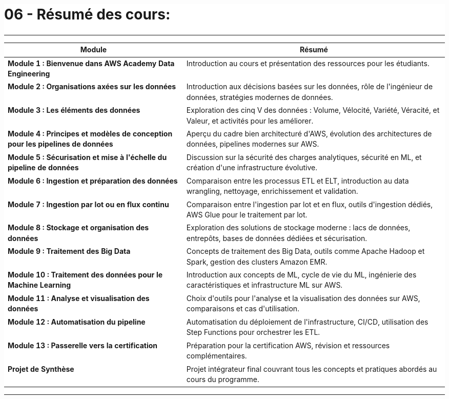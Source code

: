# 06 - Résumé des cours: 
----


| **Module**                                      | **Résumé**                                                                                                          |
|-------------------------------------------------|---------------------------------------------------------------------------------------------------------------------|
| **Module 1 : Bienvenue dans AWS Academy Data Engineering** | Introduction au cours et présentation des ressources pour les étudiants.                                              |
| **Module 2 : Organisations axées sur les données**          | Introduction aux décisions basées sur les données, rôle de l'ingénieur de données, stratégies modernes de données.    |
| **Module 3 : Les éléments des données**                      | Exploration des cinq V des données : Volume, Vélocité, Variété, Véracité, et Valeur, et activités pour les améliorer. |
| **Module 4 : Principes et modèles de conception pour les pipelines de données** | Aperçu du cadre bien architecturé d'AWS, évolution des architectures de données, pipelines modernes sur AWS.          |
| **Module 5 : Sécurisation et mise à l'échelle du pipeline de données** | Discussion sur la sécurité des charges analytiques, sécurité en ML, et création d'une infrastructure évolutive.       |
| **Module 6 : Ingestion et préparation des données**           | Comparaison entre les processus ETL et ELT, introduction au data wrangling, nettoyage, enrichissement et validation.  |
| **Module 7 : Ingestion par lot ou en flux continu**           | Comparaison entre l'ingestion par lot et en flux, outils d'ingestion dédiés, AWS Glue pour le traitement par lot.     |
| **Module 8 : Stockage et organisation des données**           | Exploration des solutions de stockage moderne : lacs de données, entrepôts, bases de données dédiées et sécurisation. |
| **Module 9 : Traitement des Big Data**                        | Concepts de traitement des Big Data, outils comme Apache Hadoop et Spark, gestion des clusters Amazon EMR.            |
| **Module 10 : Traitement des données pour le Machine Learning** | Introduction aux concepts de ML, cycle de vie du ML, ingénierie des caractéristiques et infrastructure ML sur AWS.    |
| **Module 11 : Analyse et visualisation des données**          | Choix d'outils pour l'analyse et la visualisation des données sur AWS, comparaisons et cas d'utilisation.             |
| **Module 12 : Automatisation du pipeline**                    | Automatisation du déploiement de l'infrastructure, CI/CD, utilisation des Step Functions pour orchestrer les ETL.     |
| **Module 13 : Passerelle vers la certification**              | Préparation pour la certification AWS, révision et ressources complémentaires.                                       |
| **Projet de Synthèse**                                        | Projet intégrateur final couvrant tous les concepts et pratiques abordés au cours du programme.                       |

----

